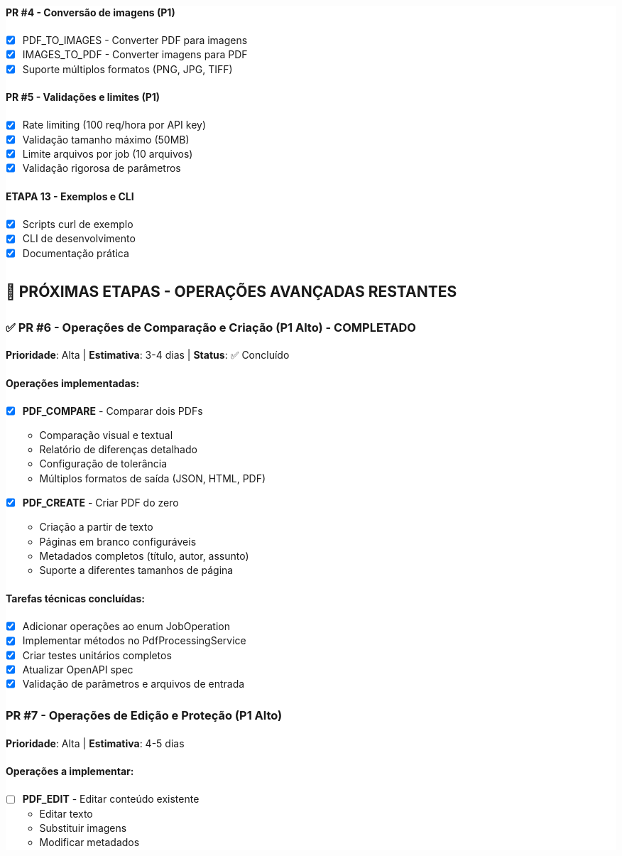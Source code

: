 #### PR #4 - Conversão de imagens (P1)
- [x] PDF_TO_IMAGES - Converter PDF para imagens
- [x] IMAGES_TO_PDF - Converter imagens para PDF
- [x] Suporte múltiplos formatos (PNG, JPG, TIFF)

#### PR #5 - Validações e limites (P1)
- [x] Rate limiting (100 req/hora por API key)
- [x] Validação tamanho máximo (50MB)
- [x] Limite arquivos por job (10 arquivos)
- [x] Validação rigorosa de parâmetros

#### ETAPA 13 - Exemplos e CLI
- [x] Scripts curl de exemplo
- [x] CLI de desenvolvimento
- [x] Documentação prática

## 🚀 PRÓXIMAS ETAPAS - OPERAÇÕES AVANÇADAS RESTANTES

### ✅ PR #6 - Operações de Comparação e Criação (P1 Alto) - COMPLETADO
**Prioridade**: Alta | **Estimativa**: 3-4 dias | **Status**: ✅ Concluído

#### Operações implementadas:
- [x] **PDF_COMPARE** - Comparar dois PDFs
  - Comparação visual e textual
  - Relatório de diferenças detalhado
  - Configuração de tolerância
  - Múltiplos formatos de saída (JSON, HTML, PDF)

- [x] **PDF_CREATE** - Criar PDF do zero
  - Criação a partir de texto
  - Páginas em branco configuráveis
  - Metadados completos (título, autor, assunto)
  - Suporte a diferentes tamanhos de página

#### Tarefas técnicas concluídas:
- [x] Adicionar operações ao enum JobOperation
- [x] Implementar métodos no PdfProcessingService
- [x] Criar testes unitários completos
- [x] Atualizar OpenAPI spec
- [x] Validação de parâmetros e arquivos de entrada

### PR #7 - Operações de Edição e Proteção (P1 Alto)
**Prioridade**: Alta | **Estimativa**: 4-5 dias

#### Operações a implementar:
- [ ] **PDF_EDIT** - Editar conteúdo existente
  - Editar texto
  - Substituir imagens
  - Modificar metadados
